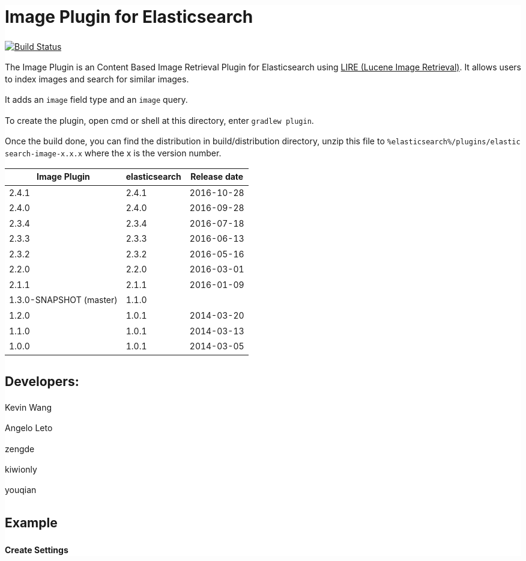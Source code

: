 Image Plugin for Elasticsearch
==============================

[![Build Status](http://118.190.3.169:8080/job/elasticsearch-image/badge/icon)](http://118.190.3.169:8080/job/elasticsearch-image/)

The Image Plugin is an Content Based Image Retrieval Plugin for Elasticsearch using [LIRE (Lucene Image Retrieval)](https://github.com/dermotte/lire). It allows users to index images and search for similar images.

It adds an `image` field type and an `image` query.

To create the plugin, open cmd or shell at this directory, enter `gradlew plugin`.

Once the build done, you can find the distribution in build/distribution directory, unzip this file to `%elasticsearch%/plugins/elasticsearch-image-x.x.x` where the x is the version number.



|     Image Plugin          |  elasticsearch    | Release date |
|---------------------------|-------------------|:------------:|
| 2.4.1                     | 2.4.1             | 2016-10-28   |
| 2.4.0                     | 2.4.0             | 2016-09-28   |
| 2.3.4                     | 2.3.4             | 2016-07-18   |
| 2.3.3                     | 2.3.3             | 2016-06-13   |
| 2.3.2                     | 2.3.2             | 2016-05-16   |
| 2.2.0                     | 2.2.0             | 2016-03-01   |
| 2.1.1                     | 2.1.1             | 2016-01-09   |
| 1.3.0-SNAPSHOT (master)   | 1.1.0             |              |
| 1.2.0                     | 1.0.1             | 2014-03-20   |
| 1.1.0                     | 1.0.1             | 2014-03-13   |
| 1.0.0                     | 1.0.1             | 2014-03-05   |


## Developers:
Kevin Wang <kzwang>

Angelo Leto <angleto>

zengde <zengde>

kiwionly <kiwionly>

youqian <youqian>


## Example
#### Create Settings
